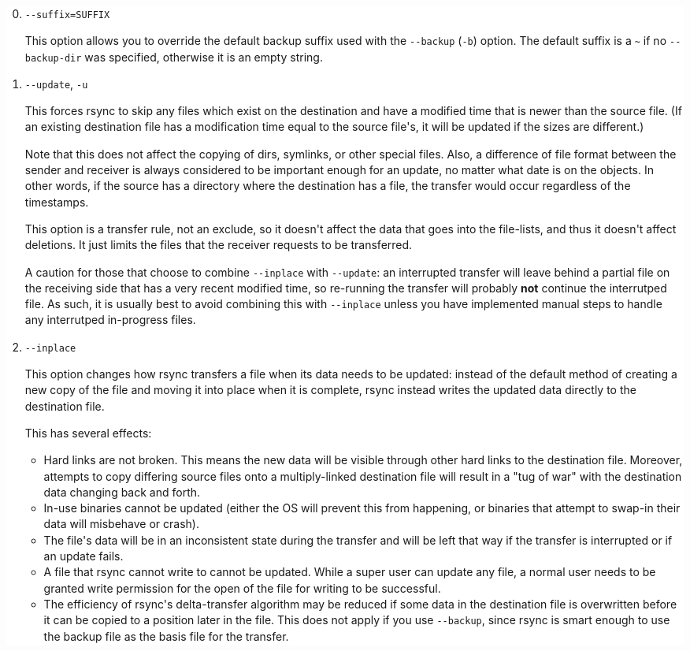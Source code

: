 0.  `--suffix=SUFFIX`

    This option allows you to override the default backup suffix used with the
    `--backup` (`-b`) option.  The default suffix is a `~` if no `--backup-dir`
    was specified, otherwise it is an empty string.

0.  `--update`, `-u`

    This forces rsync to skip any files which exist on the destination and have
    a modified time that is newer than the source file. (If an existing
    destination file has a modification time equal to the source file's, it
    will be updated if the sizes are different.)

    Note that this does not affect the copying of dirs, symlinks, or other
    special files.  Also, a difference of file format between the sender and
    receiver is always considered to be important enough for an update, no
    matter what date is on the objects.  In other words, if the source has a
    directory where the destination has a file, the transfer would occur
    regardless of the timestamps.

    This option is a transfer rule, not an exclude, so it doesn't affect the
    data that goes into the file-lists, and thus it doesn't affect deletions.
    It just limits the files that the receiver requests to be transferred.

    A caution for those that choose to combine `--inplace` with `--update`: an
    interrupted transfer will leave behind a partial file on the receiving side
    that has a very recent modified time, so re-running the transfer will
    probably **not** continue the interrutped file.  As such, it is usually
    best to avoid combining this with `--inplace` unless you have implemented
    manual steps to handle any interrutped in-progress files.

0.  `--inplace`

    This option changes how rsync transfers a file when its data needs to be
    updated: instead of the default method of creating a new copy of the file
    and moving it into place when it is complete, rsync instead writes the
    updated data directly to the destination file.

    This has several effects:

    - Hard links are not broken.  This means the new data will be visible
      through other hard links to the destination file.  Moreover, attempts to
      copy differing source files onto a multiply-linked destination file will
      result in a "tug of war" with the destination data changing back and
      forth.
    - In-use binaries cannot be updated (either the OS will prevent this from
      happening, or binaries that attempt to swap-in their data will misbehave
      or crash).
    - The file's data will be in an inconsistent state during the transfer and
      will be left that way if the transfer is interrupted or if an update
      fails.
    - A file that rsync cannot write to cannot be updated.  While a super user
      can update any file, a normal user needs to be granted write permission
      for the open of the file for writing to be successful.
    - The efficiency of rsync's delta-transfer algorithm may be reduced if some
      data in the destination file is overwritten before it can be copied to a
      position later in the file.  This does not apply if you use `--backup`,
      since rsync is smart enough to use the backup file as the basis file for
      the transfer.
